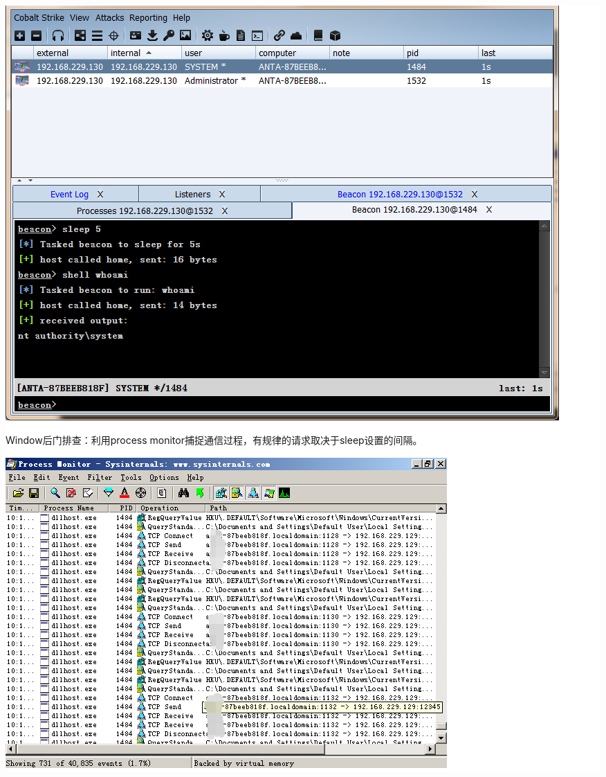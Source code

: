 ![](./image/privilege-1-17.png)

Window后门排查：利用process monitor捕捉通信过程，有规律的请求取决于sleep设置的间隔。

![](./image/privilege-1-18.png)
